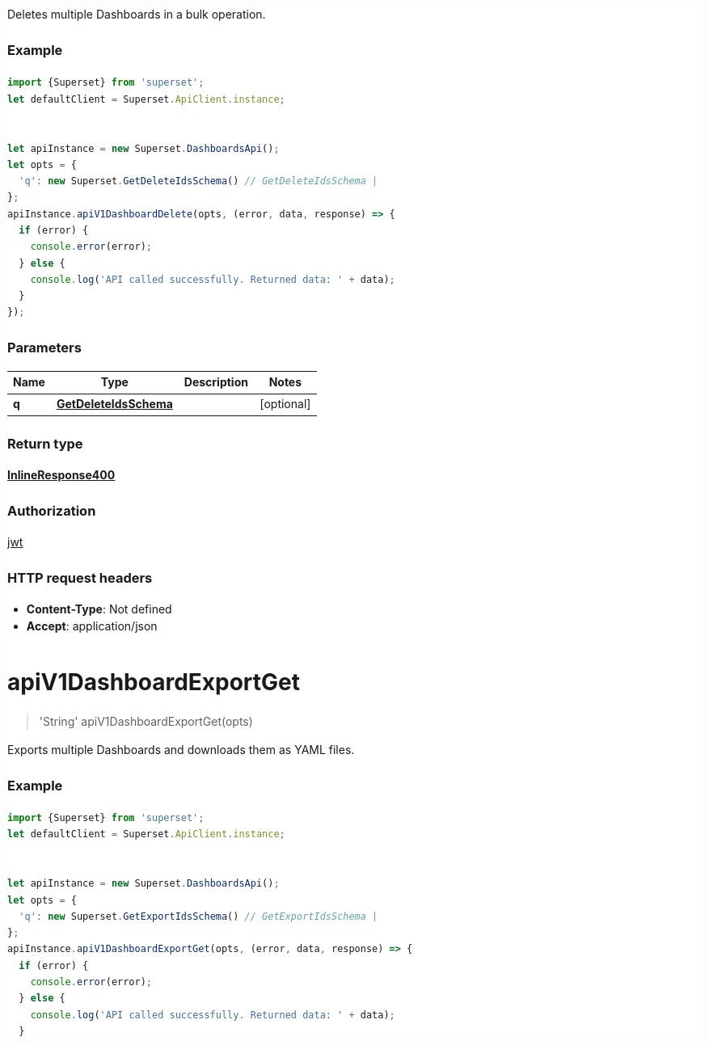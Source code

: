 
Deletes multiple Dashboards in a bulk operation.

### Example
```javascript
import {Superset} from 'superset';
let defaultClient = Superset.ApiClient.instance;


let apiInstance = new Superset.DashboardsApi();
let opts = { 
  'q': new Superset.GetDeleteIdsSchema() // GetDeleteIdsSchema | 
};
apiInstance.apiV1DashboardDelete(opts, (error, data, response) => {
  if (error) {
    console.error(error);
  } else {
    console.log('API called successfully. Returned data: ' + data);
  }
});
```

### Parameters

Name | Type | Description  | Notes
------------- | ------------- | ------------- | -------------
 **q** | [**GetDeleteIdsSchema**](.md)|  | [optional] 

### Return type

[**InlineResponse400**](InlineResponse400.md)

### Authorization

[jwt](../README.md#jwt)

### HTTP request headers

 - **Content-Type**: Not defined
 - **Accept**: application/json

<a name="apiV1DashboardExportGet"></a>
# **apiV1DashboardExportGet**
> &#x27;String&#x27; apiV1DashboardExportGet(opts)



Exports multiple Dashboards and downloads them as YAML files.

### Example
```javascript
import {Superset} from 'superset';
let defaultClient = Superset.ApiClient.instance;


let apiInstance = new Superset.DashboardsApi();
let opts = { 
  'q': new Superset.GetExportIdsSchema() // GetExportIdsSchema | 
};
apiInstance.apiV1DashboardExportGet(opts, (error, data, response) => {
  if (error) {
    console.error(error);
  } else {
    console.log('API called successfully. Returned data: ' + data);
  }
```
